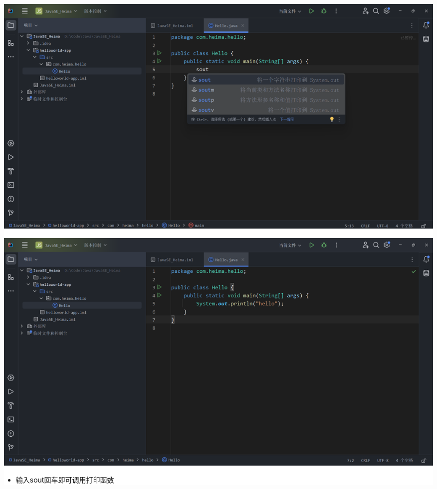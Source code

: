 ![截图](18b23854baeb3ff13c94d70f34ca2730.png)

![screen-capture](8fcb167705457f2b17f0e89664ed7765.png)

- 输入sout回车即可调用打印函数
